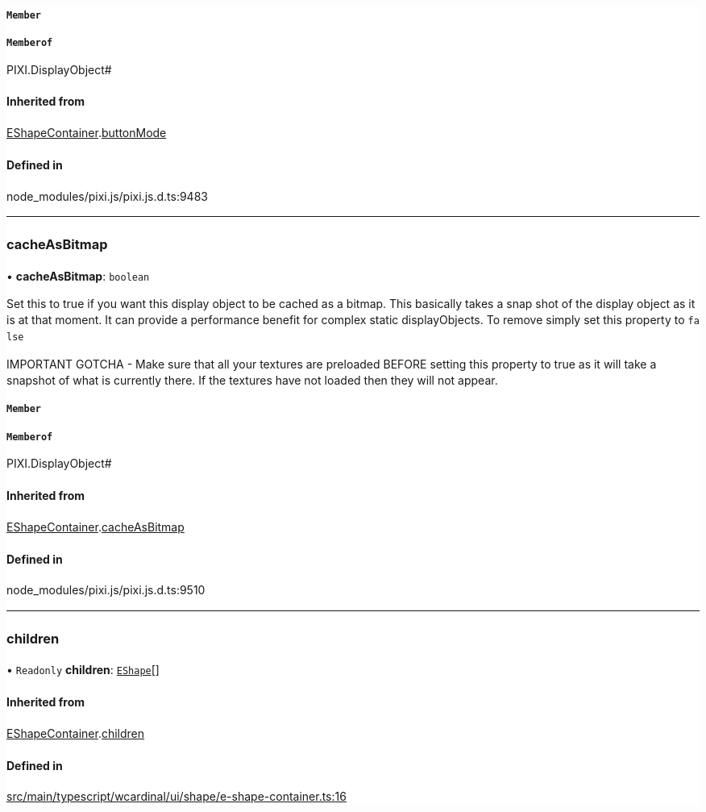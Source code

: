 **`Member`**

**`Memberof`**

PIXI.DisplayObject#

#### Inherited from

[EShapeContainer](EShapeContainer.md).[buttonMode](EShapeContainer.md#buttonmode)

#### Defined in

node_modules/pixi.js/pixi.js.d.ts:9483

___

### cacheAsBitmap

• **cacheAsBitmap**: `boolean`

Set this to true if you want this display object to be cached as a bitmap.
This basically takes a snap shot of the display object as it is at that moment. It can
provide a performance benefit for complex static displayObjects.
To remove simply set this property to `false`

IMPORTANT GOTCHA - Make sure that all your textures are preloaded BEFORE setting this property to true
as it will take a snapshot of what is currently there. If the textures have not loaded then they will not appear.

**`Member`**

**`Memberof`**

PIXI.DisplayObject#

#### Inherited from

[EShapeContainer](EShapeContainer.md).[cacheAsBitmap](EShapeContainer.md#cacheasbitmap)

#### Defined in

node_modules/pixi.js/pixi.js.d.ts:9510

___

### children

• `Readonly` **children**: [`EShape`](../interfaces/EShape.md)[]

#### Inherited from

[EShapeContainer](EShapeContainer.md).[children](EShapeContainer.md#children)

#### Defined in

[src/main/typescript/wcardinal/ui/shape/e-shape-container.ts:16](https://github.com/winter-cardinal/winter-cardinal-ui/blob/v0.414.0/src/main/typescript/wcardinal/ui/shape/e-shape-container.ts#L16)
